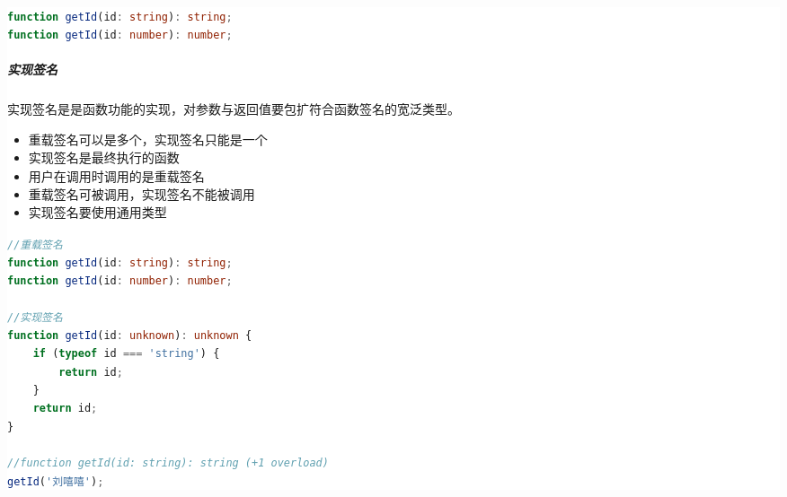 ```ts
function getId(id: string): string;
function getId(id: number): number;
```
##### 实现签名

实现签名是是函数功能的实现，对参数与返回值要包扩符合函数签名的宽泛类型。

* 重载签名可以是多个，实现签名只能是一个
* 实现签名是最终执行的函数
* 用户在调用时调用的是重载签名
* 重载签名可被调用，实现签名不能被调用
* 实现签名要使用通用类型

```ts
//重载签名
function getId(id: string): string;
function getId(id: number): number;

//实现签名
function getId(id: unknown): unknown {
	if (typeof id === 'string') {
		return id;
	}
	return id;
}

//function getId(id: string): string (+1 overload)
getId('刘嘻嘻');
```